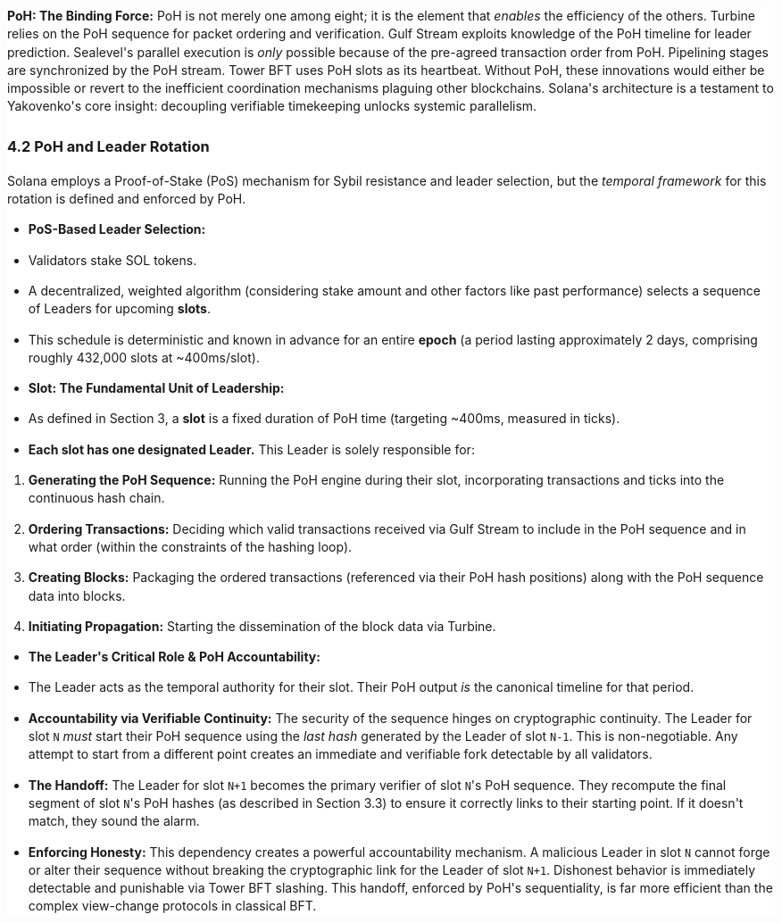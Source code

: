 **PoH: The Binding Force:** PoH is not merely one among eight; it is the element that *enables* the efficiency of the others. Turbine relies on the PoH sequence for packet ordering and verification. Gulf Stream exploits knowledge of the PoH timeline for leader prediction. Sealevel's parallel execution is *only* possible because of the pre-agreed transaction order from PoH. Pipelining stages are synchronized by the PoH stream. Tower BFT uses PoH slots as its heartbeat. Without PoH, these innovations would either be impossible or revert to the inefficient coordination mechanisms plaguing other blockchains. Solana's architecture is a testament to Yakovenko's core insight: decoupling verifiable timekeeping unlocks systemic parallelism.

### 4.2 PoH and Leader Rotation

Solana employs a Proof-of-Stake (PoS) mechanism for Sybil resistance and leader selection, but the *temporal framework* for this rotation is defined and enforced by PoH.

*   **PoS-Based Leader Selection:**

*   Validators stake SOL tokens.

*   A decentralized, weighted algorithm (considering stake amount and other factors like past performance) selects a sequence of Leaders for upcoming **slots**.

*   This schedule is deterministic and known in advance for an entire **epoch** (a period lasting approximately 2 days, comprising roughly 432,000 slots at ~400ms/slot).

*   **Slot: The Fundamental Unit of Leadership:**

*   As defined in Section 3, a **slot** is a fixed duration of PoH time (targeting ~400ms, measured in ticks).

*   **Each slot has one designated Leader.** This Leader is solely responsible for:

1.  **Generating the PoH Sequence:** Running the PoH engine during their slot, incorporating transactions and ticks into the continuous hash chain.

2.  **Ordering Transactions:** Deciding which valid transactions received via Gulf Stream to include in the PoH sequence and in what order (within the constraints of the hashing loop).

3.  **Creating Blocks:** Packaging the ordered transactions (referenced via their PoH hash positions) along with the PoH sequence data into blocks.

4.  **Initiating Propagation:** Starting the dissemination of the block data via Turbine.

*   **The Leader's Critical Role & PoH Accountability:**

*   The Leader acts as the temporal authority for their slot. Their PoH output *is* the canonical timeline for that period.

*   **Accountability via Verifiable Continuity:** The security of the sequence hinges on cryptographic continuity. The Leader for slot `N` *must* start their PoH sequence using the *last hash* generated by the Leader of slot `N-1`. This is non-negotiable. Any attempt to start from a different point creates an immediate and verifiable fork detectable by all validators.

*   **The Handoff:** The Leader for slot `N+1` becomes the primary verifier of slot `N`'s PoH sequence. They recompute the final segment of slot `N`'s PoH hashes (as described in Section 3.3) to ensure it correctly links to their starting point. If it doesn't match, they sound the alarm.

*   **Enforcing Honesty:** This dependency creates a powerful accountability mechanism. A malicious Leader in slot `N` cannot forge or alter their sequence without breaking the cryptographic link for the Leader of slot `N+1`. Dishonest behavior is immediately detectable and punishable via Tower BFT slashing. This handoff, enforced by PoH's sequentiality, is far more efficient than the complex view-change protocols in classical BFT.
